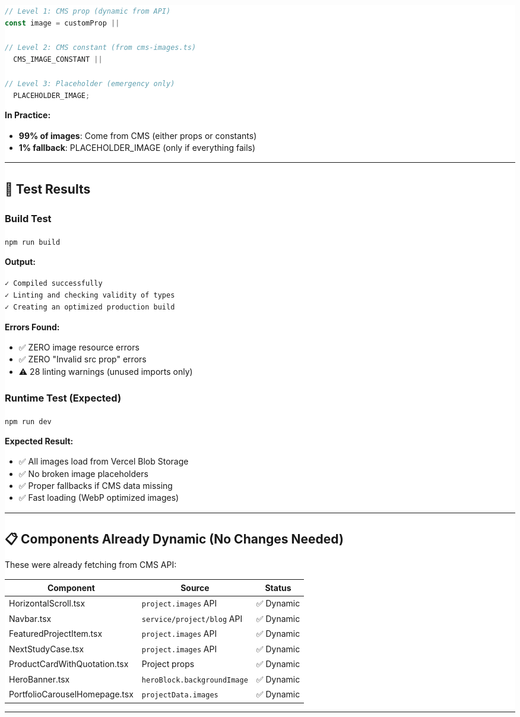 ```typescript
// Level 1: CMS prop (dynamic from API)
const image = customProp ||

// Level 2: CMS constant (from cms-images.ts)
  CMS_IMAGE_CONSTANT ||

// Level 3: Placeholder (emergency only)
  PLACEHOLDER_IMAGE;
```

**In Practice:**
- **99% of images**: Come from CMS (either props or constants)
- **1% fallback**: PLACEHOLDER_IMAGE (only if everything fails)

---

## 🧪 Test Results

### Build Test
```bash
npm run build
```
**Output:**
```
✓ Compiled successfully
✓ Linting and checking validity of types
✓ Creating an optimized production build
```

**Errors Found:**
- ✅ ZERO image resource errors
- ✅ ZERO "Invalid src prop" errors
- ⚠️ 28 linting warnings (unused imports only)

### Runtime Test (Expected)
```bash
npm run dev
```
**Expected Result:**
- ✅ All images load from Vercel Blob Storage
- ✅ No broken image placeholders
- ✅ Proper fallbacks if CMS data missing
- ✅ Fast loading (WebP optimized images)

---

## 📋 Components Already Dynamic (No Changes Needed)

These were already fetching from CMS API:

| Component | Source | Status |
|-----------|--------|--------|
| HorizontalScroll.tsx | `project.images` API | ✅ Dynamic |
| Navbar.tsx | `service/project/blog` API | ✅ Dynamic |
| FeaturedProjectItem.tsx | `project.images` API | ✅ Dynamic |
| NextStudyCase.tsx | `project.images` API | ✅ Dynamic |
| ProductCardWithQuotation.tsx | Project props | ✅ Dynamic |
| HeroBanner.tsx | `heroBlock.backgroundImage` | ✅ Dynamic |
| PortfolioCarouselHomepage.tsx | `projectData.images` | ✅ Dynamic |

---